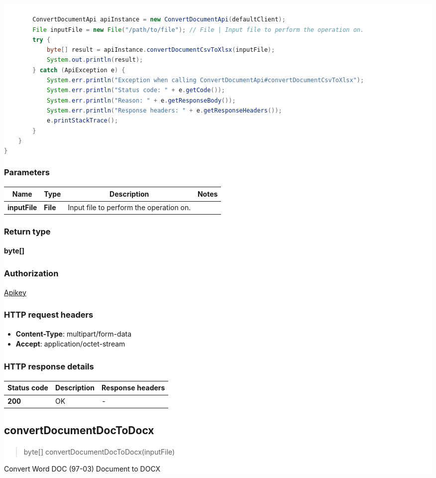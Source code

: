 ```java

        ConvertDocumentApi apiInstance = new ConvertDocumentApi(defaultClient);
        File inputFile = new File("/path/to/file"); // File | Input file to perform the operation on.
        try {
            byte[] result = apiInstance.convertDocumentCsvToXlsx(inputFile);
            System.out.println(result);
        } catch (ApiException e) {
            System.err.println("Exception when calling ConvertDocumentApi#convertDocumentCsvToXlsx");
            System.err.println("Status code: " + e.getCode());
            System.err.println("Reason: " + e.getResponseBody());
            System.err.println("Response headers: " + e.getResponseHeaders());
            e.printStackTrace();
        }
    }
}
```

### Parameters


| Name | Type | Description  | Notes |
|------------- | ------------- | ------------- | -------------|
| **inputFile** | **File**| Input file to perform the operation on. | |

### Return type

**byte[]**

### Authorization

[Apikey](../README.md#Apikey)

### HTTP request headers

- **Content-Type**: multipart/form-data
- **Accept**: application/octet-stream


### HTTP response details
| Status code | Description | Response headers |
|-------------|-------------|------------------|
| **200** | OK |  -  |


## convertDocumentDocToDocx

> byte[] convertDocumentDocToDocx(inputFile)

Convert Word DOC (97-03) Document to DOCX
